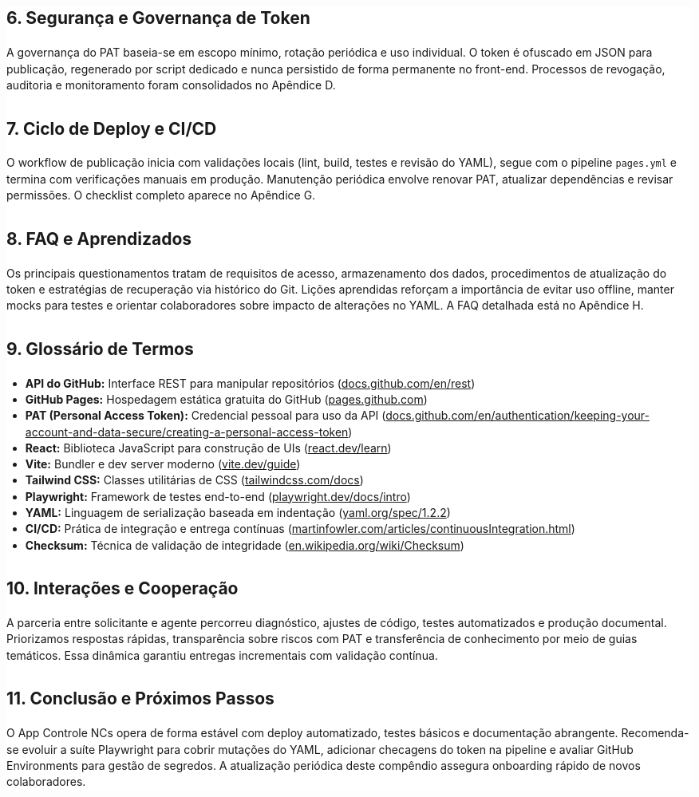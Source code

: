## 6. Segurança e Governança de Token
A governança do PAT baseia-se em escopo mínimo, rotação periódica e uso individual. O token é ofuscado em JSON para publicação, regenerado por script dedicado e nunca persistido de forma permanente no front-end. Processos de revogação, auditoria e monitoramento foram consolidados no Apêndice D.

## 7. Ciclo de Deploy e CI/CD
O workflow de publicação inicia com validações locais (lint, build, testes e revisão do YAML), segue com o pipeline `pages.yml` e termina com verificações manuais em produção. Manutenção periódica envolve renovar PAT, atualizar dependências e revisar permissões. O checklist completo aparece no Apêndice G.

## 8. FAQ e Aprendizados
Os principais questionamentos tratam de requisitos de acesso, armazenamento dos dados, procedimentos de atualização do token e estratégias de recuperação via histórico do Git. Lições aprendidas reforçam a importância de evitar uso offline, manter mocks para testes e orientar colaboradores sobre impacto de alterações no YAML. A FAQ detalhada está no Apêndice H.

## 9. Glossário de Termos
- **API do GitHub:** Interface REST para manipular repositórios ([docs.github.com/en/rest](https://docs.github.com/en/rest))  
- **GitHub Pages:** Hospedagem estática gratuita do GitHub ([pages.github.com](https://pages.github.com/))  
- **PAT (Personal Access Token):** Credencial pessoal para uso da API ([docs.github.com/en/authentication/keeping-your-account-and-data-secure/creating-a-personal-access-token](https://docs.github.com/en/authentication/keeping-your-account-and-data-secure/creating-a-personal-access-token))  
- **React:** Biblioteca JavaScript para construção de UIs ([react.dev/learn](https://react.dev/learn))  
- **Vite:** Bundler e dev server moderno ([vite.dev/guide](https://vite.dev/guide/))  
- **Tailwind CSS:** Classes utilitárias de CSS ([tailwindcss.com/docs](https://tailwindcss.com/docs))  
- **Playwright:** Framework de testes end-to-end ([playwright.dev/docs/intro](https://playwright.dev/docs/intro))  
- **YAML:** Linguagem de serialização baseada em indentação ([yaml.org/spec/1.2.2](https://yaml.org/spec/1.2.2/))  
- **CI/CD:** Prática de integração e entrega contínuas ([martinfowler.com/articles/continuousIntegration.html](https://martinfowler.com/articles/continuousIntegration.html))  
- **Checksum:** Técnica de validação de integridade ([en.wikipedia.org/wiki/Checksum](https://en.wikipedia.org/wiki/Checksum))

## 10. Interações e Cooperação
A parceria entre solicitante e agente percorreu diagnóstico, ajustes de código, testes automatizados e produção documental. Priorizamos respostas rápidas, transparência sobre riscos com PAT e transferência de conhecimento por meio de guias temáticos. Essa dinâmica garantiu entregas incrementais com validação contínua.

## 11. Conclusão e Próximos Passos
O App Controle NCs opera de forma estável com deploy automatizado, testes básicos e documentação abrangente. Recomenda-se evoluir a suíte Playwright para cobrir mutações do YAML, adicionar checagens do token na pipeline e avaliar GitHub Environments para gestão de segredos. A atualização periódica deste compêndio assegura onboarding rápido de novos colaboradores.
